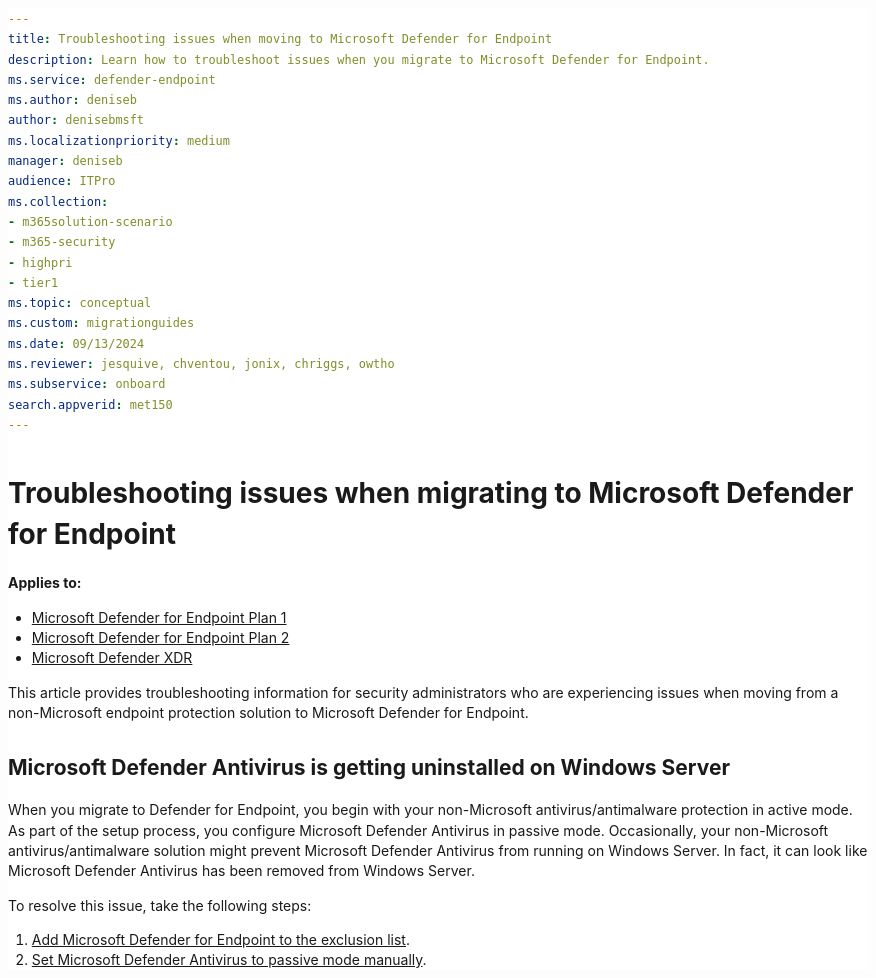 ```yaml
---
title: Troubleshooting issues when moving to Microsoft Defender for Endpoint
description: Learn how to troubleshoot issues when you migrate to Microsoft Defender for Endpoint.
ms.service: defender-endpoint
ms.author: deniseb
author: denisebmsft
ms.localizationpriority: medium
manager: deniseb
audience: ITPro
ms.collection: 
- m365solution-scenario
- m365-security
- highpri
- tier1
ms.topic: conceptual
ms.custom: migrationguides
ms.date: 09/13/2024
ms.reviewer: jesquive, chventou, jonix, chriggs, owtho
ms.subservice: onboard
search.appverid: met150
---
```


# Troubleshooting issues when migrating to Microsoft Defender for Endpoint

**Applies to:**
- [Microsoft Defender for Endpoint Plan 1](microsoft-defender-endpoint.md)
- [Microsoft Defender for Endpoint Plan 2](microsoft-defender-endpoint.md)
- [Microsoft Defender XDR](/defender-xdr)

This article provides troubleshooting information for security administrators who are experiencing issues when moving from a non-Microsoft endpoint protection solution to Microsoft Defender for Endpoint.

## Microsoft Defender Antivirus is getting uninstalled on Windows Server

When you migrate to Defender for Endpoint, you begin with your non-Microsoft antivirus/antimalware protection in active mode. As part of the setup process, you configure Microsoft Defender Antivirus in passive mode. Occasionally, your non-Microsoft antivirus/antimalware solution might prevent Microsoft Defender Antivirus from running on Windows Server. In fact, it can look like Microsoft Defender Antivirus has been removed from Windows Server.

To resolve this issue, take the following steps:

1. [Add Microsoft Defender for Endpoint to the exclusion list](#add-microsoft-defender-for-endpoint-to-the-exclusion-list).
2. [Set Microsoft Defender Antivirus to passive mode manually](#set-microsoft-defender-antivirus-to-passive-mode-manually).
